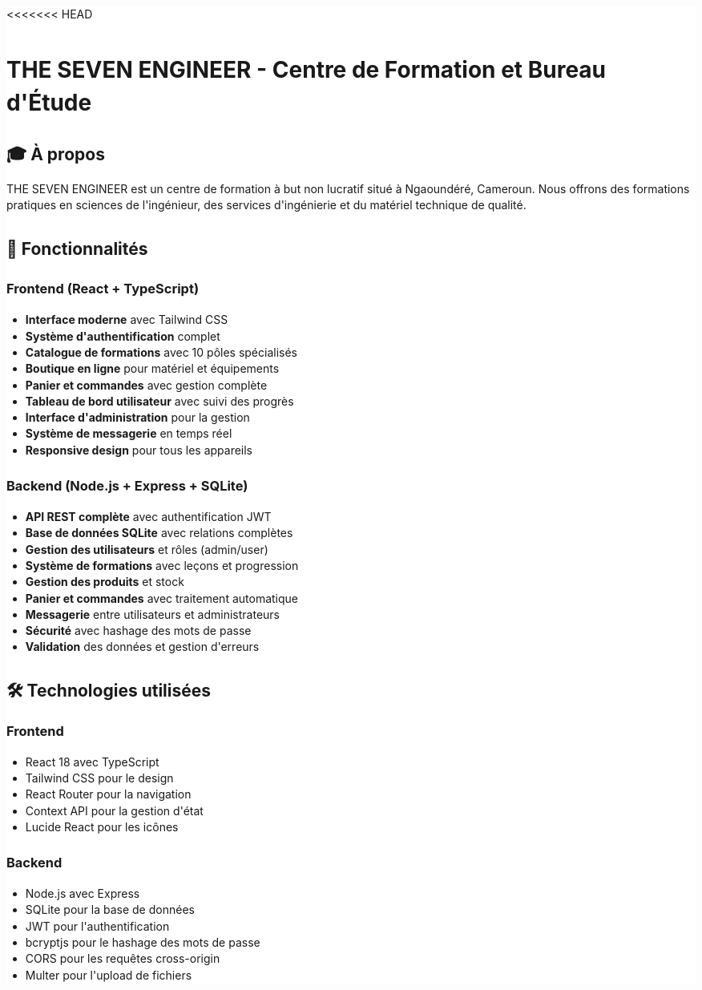 <<<<<<< HEAD
# THE SEVEN ENGINEER - Centre de Formation et Bureau d'Étude

## 🎓 À propos

THE SEVEN ENGINEER est un centre de formation à but non lucratif situé à Ngaoundéré, Cameroun. Nous offrons des formations pratiques en sciences de l'ingénieur, des services d'ingénierie et du matériel technique de qualité.

## 🚀 Fonctionnalités

### Frontend (React + TypeScript)
- **Interface moderne** avec Tailwind CSS
- **Système d'authentification** complet
- **Catalogue de formations** avec 10 pôles spécialisés
- **Boutique en ligne** pour matériel et équipements
- **Panier et commandes** avec gestion complète
- **Tableau de bord utilisateur** avec suivi des progrès
- **Interface d'administration** pour la gestion
- **Système de messagerie** en temps réel
- **Responsive design** pour tous les appareils

### Backend (Node.js + Express + SQLite)
- **API REST complète** avec authentification JWT
- **Base de données SQLite** avec relations complètes
- **Gestion des utilisateurs** et rôles (admin/user)
- **Système de formations** avec leçons et progression
- **Gestion des produits** et stock
- **Panier et commandes** avec traitement automatique
- **Messagerie** entre utilisateurs et administrateurs
- **Sécurité** avec hashage des mots de passe
- **Validation** des données et gestion d'erreurs

## 🛠️ Technologies utilisées

### Frontend
- React 18 avec TypeScript
- Tailwind CSS pour le design
- React Router pour la navigation
- Context API pour la gestion d'état
- Lucide React pour les icônes

### Backend
- Node.js avec Express
- SQLite pour la base de données
- JWT pour l'authentification
- bcryptjs pour le hashage des mots de passe
- CORS pour les requêtes cross-origin
- Multer pour l'upload de fichiers
